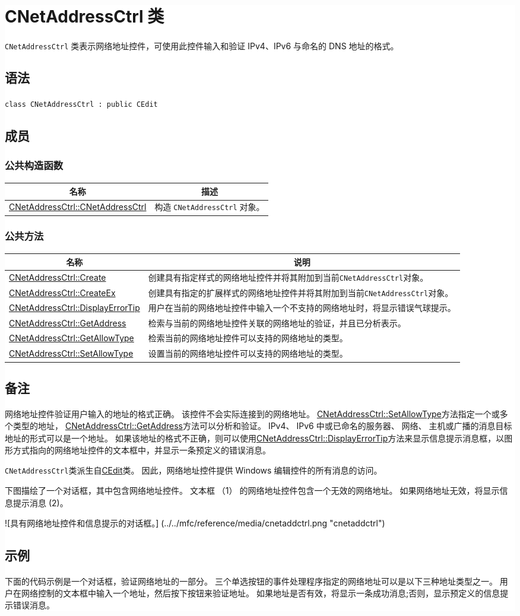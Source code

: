 # <a name="cnetaddressctrl-class"></a>CNetAddressCtrl 类
`CNetAddressCtrl` 类表示网络地址控件，可使用此控件输入和验证 IPv4、IPv6 与命名的 DNS 地址的格式。  
  
## <a name="syntax"></a>语法  
  
```  
class CNetAddressCtrl : public CEdit  
```  
  
## <a name="members"></a>成员  
  
### <a name="public-constructors"></a>公共构造函数  
  
|名称|描述|  
|----------|-----------------|  
|[CNetAddressCtrl::CNetAddressCtrl](#cnetaddressctrl)|构造 `CNetAddressCtrl` 对象。|  
  
### <a name="public-methods"></a>公共方法  
  
|名称|说明|  
|----------|-----------------|  
|[CNetAddressCtrl::Create](#create)|创建具有指定样式的网络地址控件并将其附加到当前`CNetAddressCtrl`对象。|  
|[CNetAddressCtrl::CreateEx](#createex)|创建具有指定的扩展样式的网络地址控件并将其附加到当前`CNetAddressCtrl`对象。|  
|[CNetAddressCtrl::DisplayErrorTip](#displayerrortip)|用户在当前的网络地址控件中输入一个不支持的网络地址时，将显示错误气球提示。|  
|[CNetAddressCtrl::GetAddress](#getaddress)|检索与当前的网络地址控件关联的网络地址的验证，并且已分析表示。|  
|[CNetAddressCtrl::GetAllowType](#getallowtype)|检索当前的网络地址控件可以支持的网络地址的类型。|  
|[CNetAddressCtrl::SetAllowType](#setallowtype)|设置当前的网络地址控件可以支持的网络地址的类型。|  
  
## <a name="remarks"></a>备注  
 网络地址控件验证用户输入的地址的格式正确。 该控件不会实际连接到的网络地址。 [CNetAddressCtrl::SetAllowType](#setallowtype)方法指定一个或多个类型的地址， [CNetAddressCtrl::GetAddress](#getaddress)方法可以分析和验证。 IPv4、 IPv6 中或已命名的服务器、 网络、 主机或广播的消息目标地址的形式可以是一个地址。 如果该地址的格式不正确，则可以使用[CNetAddressCtrl::DisplayErrorTip](#displayerrortip)方法来显示信息提示消息框，以图形方式指向的网络地址控件的文本框中，并显示一条预定义的错误消息。  
  
 `CNetAddressCtrl`类派生自[CEdit](../../mfc/reference/cedit-class.md)类。 因此，网络地址控件提供 Windows 编辑控件的所有消息的访问。  
  
 下图描绘了一个对话框，其中包含网络地址控件。 文本框 （1） 的网络地址控件包含一个无效的网络地址。 如果网络地址无效，将显示信息提示消息 (2)。  
  
 ![具有网络地址控件和信息提示的对话框。] (../../mfc/reference/media/cnetaddctrl.png "cnetaddctrl")  
  
## <a name="example"></a>示例  
 下面的代码示例是一个对话框，验证网络地址的一部分。 三个单选按钮的事件处理程序指定的网络地址可以是以下三种地址类型之一。 用户在网络控制的文本框中输入一个地址，然后按下按钮来验证地址。 如果地址是否有效，将显示一条成功消息;否则，显示预定义的信息提示错误消息。  
  